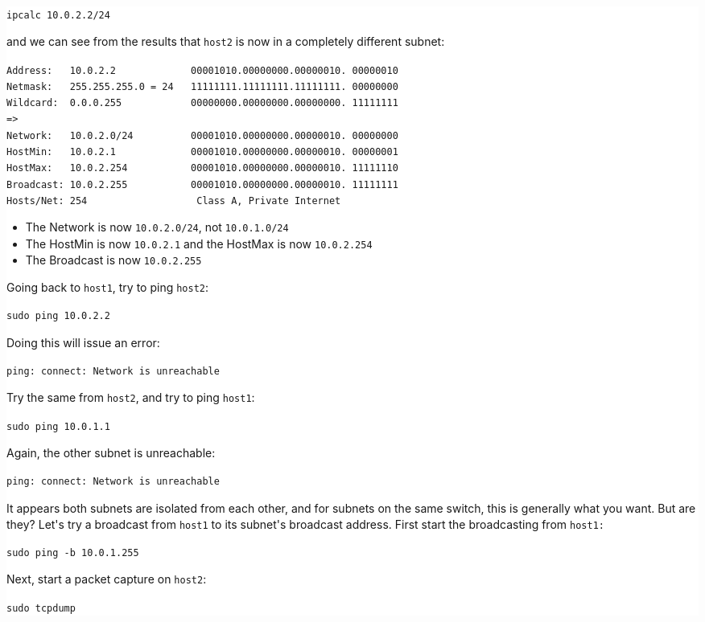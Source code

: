 ```
ipcalc 10.0.2.2/24
```

and we can see from the results that `host2` is now in a completely different
subnet:

```
Address:   10.0.2.2             00001010.00000000.00000010. 00000010
Netmask:   255.255.255.0 = 24   11111111.11111111.11111111. 00000000
Wildcard:  0.0.0.255            00000000.00000000.00000000. 11111111
=>
Network:   10.0.2.0/24          00001010.00000000.00000010. 00000000
HostMin:   10.0.2.1             00001010.00000000.00000010. 00000001
HostMax:   10.0.2.254           00001010.00000000.00000010. 11111110
Broadcast: 10.0.2.255           00001010.00000000.00000010. 11111111
Hosts/Net: 254                   Class A, Private Internet
```

* The Network is now `10.0.2.0/24`, not `10.0.1.0/24`
* The HostMin is now `10.0.2.1` and the HostMax is now `10.0.2.254`
* The Broadcast is now `10.0.2.255`

Going back to `host1`, try to ping `host2`:

```
sudo ping 10.0.2.2
```

Doing this will issue an error:

```
ping: connect: Network is unreachable
```

Try the same from `host2`, and try to ping `host1`:

```
sudo ping 10.0.1.1
```

Again, the other subnet is unreachable:

```
ping: connect: Network is unreachable
```

It appears both subnets are isolated from each other, and for subnets on the
same switch, this is generally what you want. But are they? Let's try a
broadcast from `host1` to its subnet's broadcast address. First start the
broadcasting from `host1:`

```
sudo ping -b 10.0.1.255
```

Next, start a packet capture on `host2`:

```
sudo tcpdump
```
